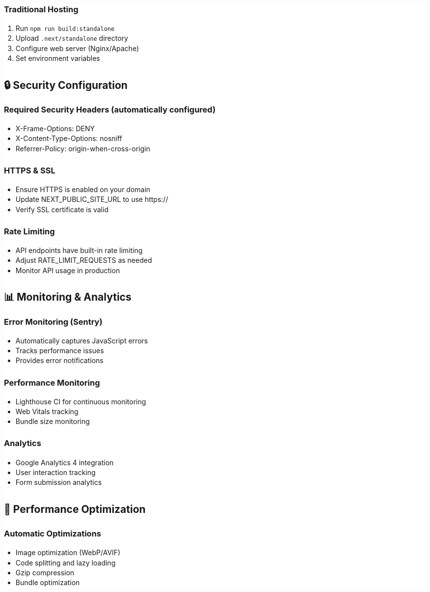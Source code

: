 ### Traditional Hosting
1. Run `npm run build:standalone`
2. Upload `.next/standalone` directory
3. Configure web server (Nginx/Apache)
4. Set environment variables

## 🔒 Security Configuration

### Required Security Headers (automatically configured)
- X-Frame-Options: DENY
- X-Content-Type-Options: nosniff
- Referrer-Policy: origin-when-cross-origin

### HTTPS & SSL
- Ensure HTTPS is enabled on your domain
- Update NEXT_PUBLIC_SITE_URL to use https://
- Verify SSL certificate is valid

### Rate Limiting
- API endpoints have built-in rate limiting
- Adjust RATE_LIMIT_REQUESTS as needed
- Monitor API usage in production

## 📊 Monitoring & Analytics

### Error Monitoring (Sentry)
- Automatically captures JavaScript errors
- Tracks performance issues
- Provides error notifications

### Performance Monitoring
- Lighthouse CI for continuous monitoring
- Web Vitals tracking
- Bundle size monitoring

### Analytics
- Google Analytics 4 integration
- User interaction tracking
- Form submission analytics

## 🚀 Performance Optimization

### Automatic Optimizations
- Image optimization (WebP/AVIF)
- Code splitting and lazy loading
- Gzip compression
- Bundle optimization
